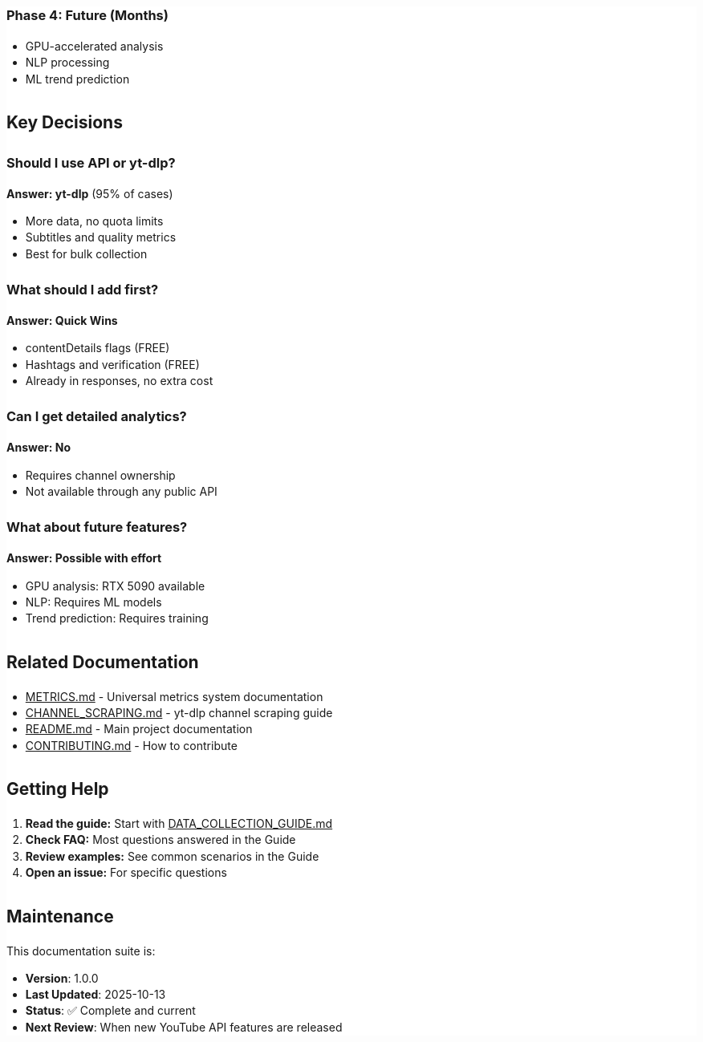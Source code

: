 ### Phase 4: Future (Months)
- GPU-accelerated analysis
- NLP processing
- ML trend prediction

## Key Decisions

### Should I use API or yt-dlp?
**Answer: yt-dlp** (95% of cases)
- More data, no quota limits
- Subtitles and quality metrics
- Best for bulk collection

### What should I add first?
**Answer: Quick Wins**
- contentDetails flags (FREE)
- Hashtags and verification (FREE)
- Already in responses, no extra cost

### Can I get detailed analytics?
**Answer: No**
- Requires channel ownership
- Not available through any public API

### What about future features?
**Answer: Possible with effort**
- GPU analysis: RTX 5090 available
- NLP: Requires ML models
- Trend prediction: Requires training

## Related Documentation

- [METRICS.md](METRICS.md) - Universal metrics system documentation
- [CHANNEL_SCRAPING.md](CHANNEL_SCRAPING.md) - yt-dlp channel scraping guide
- [README.md](README.md) - Main project documentation
- [CONTRIBUTING.md](CONTRIBUTING.md) - How to contribute

## Getting Help

1. **Read the guide:** Start with [DATA_COLLECTION_GUIDE.md](DATA_COLLECTION_GUIDE.md)
2. **Check FAQ:** Most questions answered in the Guide
3. **Review examples:** See common scenarios in the Guide
4. **Open an issue:** For specific questions

## Maintenance

This documentation suite is:
- **Version**: 1.0.0
- **Last Updated**: 2025-10-13
- **Status**: ✅ Complete and current
- **Next Review**: When new YouTube API features are released
